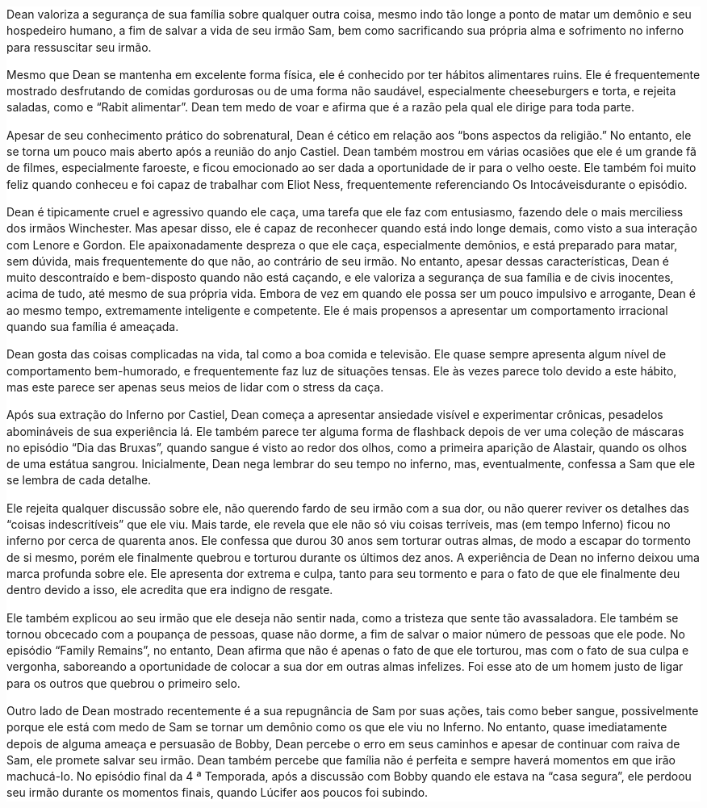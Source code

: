 

Dean valoriza a segurança de sua família sobre qualquer outra coisa, mesmo indo tão longe a ponto de matar um demônio e seu hospedeiro humano, a fim de salvar a vida de seu irmão Sam, bem como sacrificando sua própria alma e sofrimento no inferno para ressuscitar seu irmão.

Mesmo que Dean se mantenha em excelente forma física, ele é conhecido por ter hábitos alimentares ruins. Ele é frequentemente mostrado desfrutando de comidas gordurosas ou de uma forma não saudável, especialmente cheeseburgers e torta, e rejeita saladas, como e “Rabit alimentar”. Dean tem medo de voar e afirma que é a razão pela qual ele dirige para toda parte.

Apesar de seu conhecimento prático do sobrenatural, Dean é cético em relação aos “bons aspectos da religião.” No entanto, ele se torna um pouco mais aberto após a reunião do anjo Castiel. Dean também mostrou em várias ocasiões que ele é um grande fã de filmes, especialmente faroeste, e ficou emocionado ao ser dada a oportunidade de ir para o velho oeste. Ele também foi muito feliz quando conheceu e foi capaz de trabalhar com Eliot Ness, frequentemente referenciando Os Intocáveis ​​durante o episódio.

Dean é tipicamente cruel e agressivo quando ele caça, uma tarefa que ele faz com entusiasmo, fazendo dele o mais merciliess dos irmãos Winchester. Mas apesar disso, ele é capaz de reconhecer quando está indo longe demais, como visto a sua interação com Lenore e Gordon. Ele apaixonadamente despreza o que ele caça, especialmente demônios, e está preparado para matar, sem dúvida, mais frequentemente do que não, ao contrário de seu irmão. No entanto, apesar dessas características, Dean é muito descontraído e bem-disposto quando não está caçando, e ele valoriza a segurança de sua família e de civis inocentes, acima de tudo, até mesmo de sua própria vida. Embora de vez em quando ele possa ser um pouco impulsivo e arrogante, Dean é ao mesmo tempo, extremamente inteligente e competente. Ele é mais propensos a apresentar um comportamento irracional quando sua família é ameaçada.

Dean gosta das coisas complicadas na vida, tal como a boa comida e televisão. Ele quase sempre apresenta algum nível de comportamento bem-humorado, e frequentemente faz luz de situações tensas. Ele às vezes parece tolo devido a este hábito, mas este parece ser apenas seus meios de lidar com o stress da caça.

Após sua extração do Inferno por Castiel, Dean começa a apresentar ansiedade visível e experimentar crônicas, pesadelos abomináveis ​​de sua experiência lá. Ele também parece ter alguma forma de flashback depois de ver uma coleção de máscaras no episódio “Dia das Bruxas”, quando sangue é visto ao redor dos olhos, como a primeira aparição de Alastair, quando os olhos de uma estátua sangrou. Inicialmente, Dean nega lembrar do seu tempo no inferno, mas, eventualmente, confessa a Sam que ele se lembra de cada detalhe.

Ele rejeita qualquer discussão sobre ele, não querendo fardo de seu irmão com a sua dor, ou não querer reviver os detalhes das “coisas indescritíveis” que ele viu. Mais tarde, ele revela que ele não só viu coisas terríveis, mas (em tempo Inferno) ficou no inferno por cerca de quarenta anos. Ele confessa que durou 30 anos sem torturar outras almas, de modo a escapar do tormento de si mesmo, porém ele finalmente quebrou e torturou durante os últimos dez anos. A experiência de Dean no inferno deixou uma marca profunda sobre ele. Ele apresenta dor extrema e culpa, tanto para seu tormento e para o fato de que ele finalmente deu dentro devido a isso, ele acredita que era indigno de resgate.

Ele também explicou ao seu irmão que ele deseja não sentir nada, como a tristeza que sente tão avassaladora. Ele também se tornou obcecado com a poupança de pessoas, quase não dorme, a fim de salvar o maior número de pessoas que ele pode. No episódio “Family Remains”, no entanto, Dean afirma que não é apenas o fato de que ele torturou, mas com o fato de  sua culpa e vergonha, saboreando a oportunidade de colocar a sua dor em outras almas infelizes. Foi esse ato de um homem justo de ligar para os outros que quebrou o primeiro selo.

Outro lado de Dean mostrado recentemente é a sua repugnância de Sam por suas ações, tais como beber sangue, possivelmente porque ele está com medo de Sam se tornar um demônio como os que ele viu no Inferno. No entanto, quase imediatamente depois de alguma ameaça e persuasão de Bobby, Dean percebe o erro em seus caminhos e apesar de continuar com raiva de Sam, ele promete salvar seu irmão. Dean também percebe que família não é perfeita e sempre haverá momentos em que irão machucá-lo. No episódio final da 4 ª Temporada, após a discussão com Bobby quando ele estava na “casa segura”, ele perdoou seu irmão durante os momentos finais, quando Lúcifer aos poucos foi subindo.
